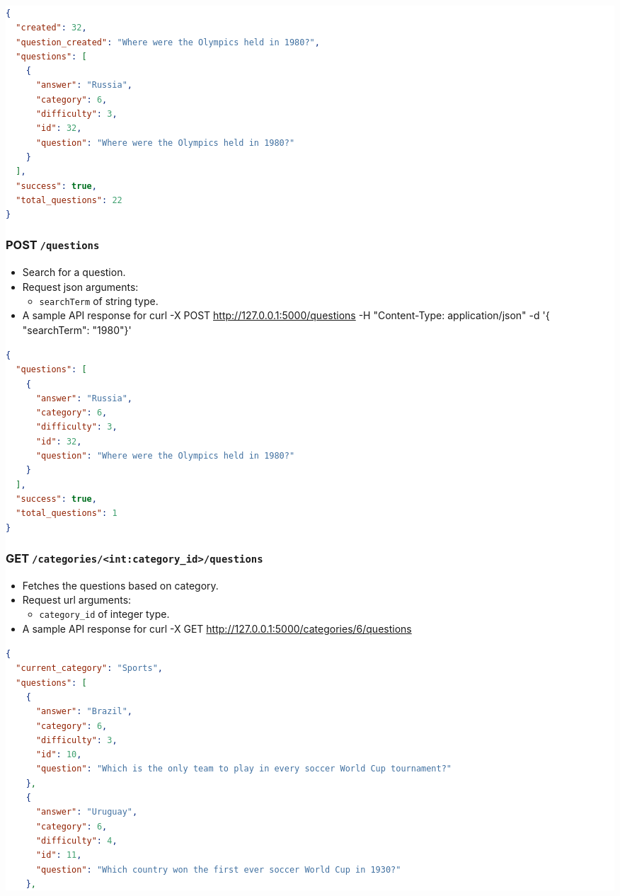```json
{
  "created": 32,
  "question_created": "Where were the Olympics held in 1980?",
  "questions": [   
    {
      "answer": "Russia",
      "category": 6,
      "difficulty": 3,
      "id": 32,
      "question": "Where were the Olympics held in 1980?"
    }
  ],
  "success": true,
  "total_questions": 22
}
```

### POST `/questions`
- Search for a question.
- Request json arguments:
  - `searchTerm` of string type.
- A sample API response for curl -X POST http://127.0.0.1:5000/questions -H "Content-Type: application/json" -d '{ "searchTerm": "1980"}'

```json
{
  "questions": [
    {
      "answer": "Russia",
      "category": 6,
      "difficulty": 3,
      "id": 32,
      "question": "Where were the Olympics held in 1980?"
    }
  ],
  "success": true,
  "total_questions": 1
}
```

### GET `/categories/<int:category_id>/questions`
- Fetches the questions based on category.
- Request url arguments:
  - `category_id` of integer type.
- A sample API response for curl -X GET http://127.0.0.1:5000/categories/6/questions

```json
{
  "current_category": "Sports",
  "questions": [
    {
      "answer": "Brazil",
      "category": 6,
      "difficulty": 3,
      "id": 10,
      "question": "Which is the only team to play in every soccer World Cup tournament?"
    },
    {
      "answer": "Uruguay",
      "category": 6,
      "difficulty": 4,
      "id": 11,
      "question": "Which country won the first ever soccer World Cup in 1930?"
    },
```
